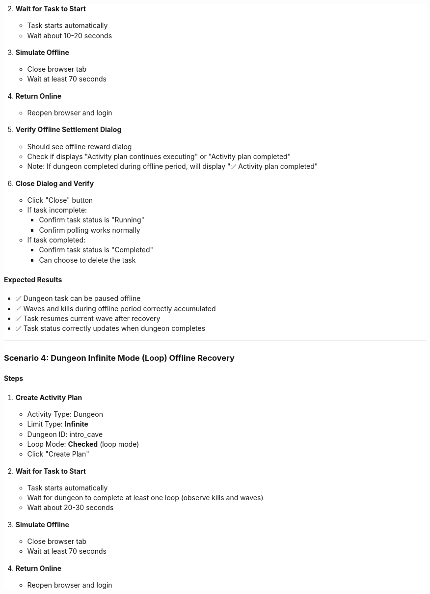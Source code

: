 2. **Wait for Task to Start**
   - Task starts automatically
   - Wait about 10-20 seconds

3. **Simulate Offline**
   - Close browser tab
   - Wait at least 70 seconds

4. **Return Online**
   - Reopen browser and login

5. **Verify Offline Settlement Dialog**
   - Should see offline reward dialog
   - Check if displays "Activity plan continues executing" or "Activity plan completed"
   - Note: If dungeon completed during offline period, will display "✅ Activity plan completed"

6. **Close Dialog and Verify**
   - Click "Close" button
   - If task incomplete:
     - Confirm task status is "Running"
     - Confirm polling works normally
   - If task completed:
     - Confirm task status is "Completed"
     - Can choose to delete the task

#### Expected Results
- ✅ Dungeon task can be paused offline
- ✅ Waves and kills during offline period correctly accumulated
- ✅ Task resumes current wave after recovery
- ✅ Task status correctly updates when dungeon completes

---

### Scenario 4: Dungeon Infinite Mode (Loop) Offline Recovery

#### Steps
1. **Create Activity Plan**
   - Activity Type: Dungeon
   - Limit Type: **Infinite**
   - Dungeon ID: intro_cave
   - Loop Mode: **Checked** (loop mode)
   - Click "Create Plan"

2. **Wait for Task to Start**
   - Task starts automatically
   - Wait for dungeon to complete at least one loop (observe kills and waves)
   - Wait about 20-30 seconds

3. **Simulate Offline**
   - Close browser tab
   - Wait at least 70 seconds

4. **Return Online**
   - Reopen browser and login
